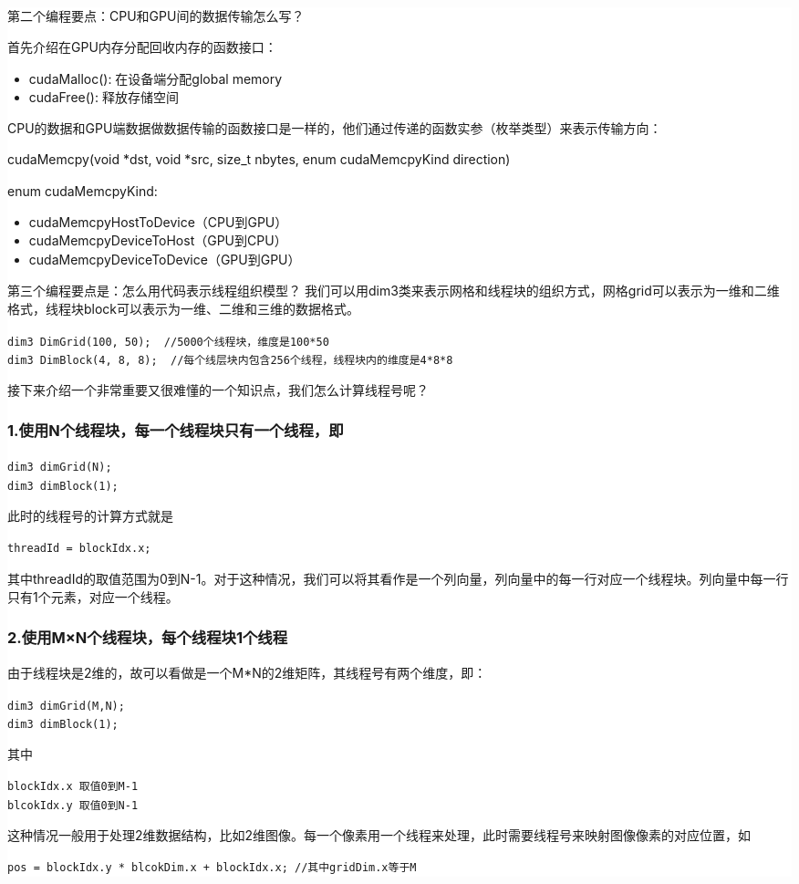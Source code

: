 

第二个编程要点：CPU和GPU间的数据传输怎么写？

首先介绍在GPU内存分配回收内存的函数接口：
- cudaMalloc(): 在设备端分配global memory
- cudaFree(): 释放存储空间

CPU的数据和GPU端数据做数据传输的函数接口是一样的，他们通过传递的函数实参（枚举类型）来表示传输方向：

cudaMemcpy(void *dst, void *src, size_t nbytes,
enum cudaMemcpyKind direction)

enum cudaMemcpyKind:
- cudaMemcpyHostToDevice（CPU到GPU）
- cudaMemcpyDeviceToHost（GPU到CPU）
- cudaMemcpyDeviceToDevice（GPU到GPU）

第三个编程要点是：怎么用代码表示线程组织模型？
我们可以用dim3类来表示网格和线程块的组织方式，网格grid可以表示为一维和二维格式，线程块block可以表示为一维、二维和三维的数据格式。

```
dim3 DimGrid(100, 50);  //5000个线程块，维度是100*50
dim3 DimBlock(4, 8, 8);  //每个线层块内包含256个线程，线程块内的维度是4*8*8

```

接下来介绍一个非常重要又很难懂的一个知识点，我们怎么计算线程号呢？

### 1.使用N个线程块，每一个线程块只有一个线程，即
```
dim3 dimGrid(N);
dim3 dimBlock(1);

```
此时的线程号的计算方式就是
```
threadId = blockIdx.x;
```
其中threadId的取值范围为0到N-1。对于这种情况，我们可以将其看作是一个列向量，列向量中的每一行对应一个线程块。列向量中每一行只有1个元素，对应一个线程。
### 2.使用M×N个线程块，每个线程块1个线程
由于线程块是2维的，故可以看做是一个M*N的2维矩阵，其线程号有两个维度，即：
```
dim3 dimGrid(M,N);
dim3 dimBlock(1);

```
其中
```
blockIdx.x 取值0到M-1
blcokIdx.y 取值0到N-1

```
这种情况一般用于处理2维数据结构，比如2维图像。每一个像素用一个线程来处理，此时需要线程号来映射图像像素的对应位置，如
```
pos = blockIdx.y * blcokDim.x + blockIdx.x; //其中gridDim.x等于M
```
